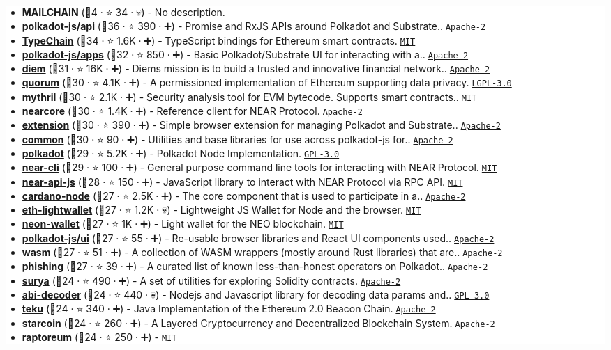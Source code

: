 - <b><a href="https://github.com/mailchain">MAILCHAIN</a></b> (🥉4 ·  ⭐ 34 · 💀) - No description.
- <b><a href="https://github.com/polkadot-js/api">polkadot-js/api</a></b> (🥇36 ·  ⭐ 390 · ➕) - Promise and RxJS APIs around Polkadot and Substrate.. <code><a href="http://bit.ly/3nYMfla">Apache-2</a></code>
- <b><a href="https://github.com/dethcrypto/TypeChain">TypeChain</a></b> (🥇34 ·  ⭐ 1.6K · ➕) - TypeScript bindings for Ethereum smart contracts. <code><a href="http://bit.ly/34MBwT8">MIT</a></code>
- <b><a href="https://github.com/polkadot-js/apps">polkadot-js/apps</a></b> (🥇32 ·  ⭐ 850 · ➕) - Basic Polkadot/Substrate UI for interacting with a.. <code><a href="http://bit.ly/3nYMfla">Apache-2</a></code>
- <b><a href="https://github.com/diem/diem">diem</a></b> (🥇31 ·  ⭐ 16K · ➕) - Diems mission is to build a trusted and innovative financial network.. <code><a href="http://bit.ly/3nYMfla">Apache-2</a></code>
- <b><a href="https://github.com/ConsenSys/quorum">quorum</a></b> (🥇30 ·  ⭐ 4.1K · ➕) - A permissioned implementation of Ethereum supporting data privacy. <code><a href="http://bit.ly/37RvQcA">LGPL-3.0</a></code>
- <b><a href="https://github.com/ConsenSys/mythril">mythril</a></b> (🥇30 ·  ⭐ 2.1K · ➕) - Security analysis tool for EVM bytecode. Supports smart contracts.. <code><a href="http://bit.ly/34MBwT8">MIT</a></code>
- <b><a href="https://github.com/near/nearcore">nearcore</a></b> (🥇30 ·  ⭐ 1.4K · ➕) - Reference client for NEAR Protocol. <code><a href="http://bit.ly/3nYMfla">Apache-2</a></code>
- <b><a href="https://github.com/polkadot-js/extension">extension</a></b> (🥇30 ·  ⭐ 390 · ➕) - Simple browser extension for managing Polkadot and Substrate.. <code><a href="http://bit.ly/3nYMfla">Apache-2</a></code>
- <b><a href="https://github.com/polkadot-js/common">common</a></b> (🥇30 ·  ⭐ 90 · ➕) - Utilities and base libraries for use across polkadot-js for.. <code><a href="http://bit.ly/3nYMfla">Apache-2</a></code>
- <b><a href="https://github.com/paritytech/polkadot">polkadot</a></b> (🥇29 ·  ⭐ 5.2K · ➕) - Polkadot Node Implementation. <code><a href="http://bit.ly/2M0xdwT">GPL-3.0</a></code>
- <b><a href="https://github.com/near/near-cli">near-cli</a></b> (🥇29 ·  ⭐ 100 · ➕) - General purpose command line tools for interacting with NEAR Protocol. <code><a href="http://bit.ly/34MBwT8">MIT</a></code>
- <b><a href="https://github.com/near/near-api-js">near-api-js</a></b> (🥇28 ·  ⭐ 150 · ➕) - JavaScript library to interact with NEAR Protocol via RPC API. <code><a href="http://bit.ly/34MBwT8">MIT</a></code>
- <b><a href="https://github.com/input-output-hk/cardano-node">cardano-node</a></b> (🥇27 ·  ⭐ 2.5K · ➕) - The core component that is used to participate in a.. <code><a href="http://bit.ly/3nYMfla">Apache-2</a></code>
- <b><a href="https://github.com/ConsenSys/eth-lightwallet">eth-lightwallet</a></b> (🥇27 ·  ⭐ 1.2K · 💀) - Lightweight JS Wallet for Node and the browser. <code><a href="http://bit.ly/34MBwT8">MIT</a></code>
- <b><a href="https://github.com/CityOfZion/neon-wallet">neon-wallet</a></b> (🥇27 ·  ⭐ 1K · ➕) - Light wallet for the NEO blockchain. <code><a href="http://bit.ly/34MBwT8">MIT</a></code>
- <b><a href="https://github.com/polkadot-js/ui">polkadot-js/ui</a></b> (🥇27 ·  ⭐ 55 · ➕) - Re-usable browser libraries and React UI components used.. <code><a href="http://bit.ly/3nYMfla">Apache-2</a></code>
- <b><a href="https://github.com/polkadot-js/wasm">wasm</a></b> (🥇27 ·  ⭐ 51 · ➕) - A collection of WASM wrappers (mostly around Rust libraries) that are.. <code><a href="http://bit.ly/3nYMfla">Apache-2</a></code>
- <b><a href="https://github.com/polkadot-js/phishing">phishing</a></b> (🥇27 ·  ⭐ 39 · ➕) - A curated list of known less-than-honest operators on Polkadot.. <code><a href="http://bit.ly/3nYMfla">Apache-2</a></code>
- <b><a href="https://github.com/ConsenSys/surya">surya</a></b> (🥇24 ·  ⭐ 490 · ➕) - A set of utilities for exploring Solidity contracts. <code><a href="http://bit.ly/3nYMfla">Apache-2</a></code>
- <b><a href="https://github.com/ConsenSys/abi-decoder">abi-decoder</a></b> (🥇24 ·  ⭐ 440 · 💀) - Nodejs and Javascript library for decoding data params and.. <code><a href="http://bit.ly/2M0xdwT">GPL-3.0</a></code>
- <b><a href="https://github.com/ConsenSys/teku">teku</a></b> (🥇24 ·  ⭐ 340 · ➕) - Java Implementation of the Ethereum 2.0 Beacon Chain. <code><a href="http://bit.ly/3nYMfla">Apache-2</a></code>
- <b><a href="https://github.com/starcoinorg/starcoin">starcoin</a></b> (🥇24 ·  ⭐ 260 · ➕) - A Layered Cryptocurrency and Decentralized Blockchain System. <code><a href="http://bit.ly/3nYMfla">Apache-2</a></code>
- <b><a href="https://github.com/Raptor3um/raptoreum">raptoreum</a></b> (🥇24 ·  ⭐ 250 · ➕) -  <code><a href="http://bit.ly/34MBwT8">MIT</a></code>